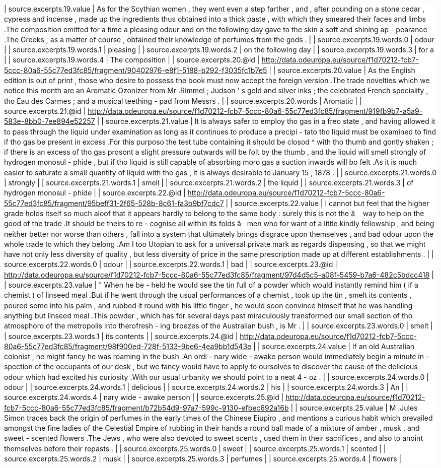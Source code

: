 | source.excerpts.19.value | As for the Scythian women , they went even a step farther , and , after pounding on a stone cedar , cypress and incense , made up the ingredients thus obtained into a thick paste , with which they smeared their faces and limbs .The composition emitted for a time a pleasing odour and on the following day gave to the skin a soft and shining ap - pearance .The Greeks , as a matter of course , obtained their knowledge of perfumes from the gods . |
| source.excerpts.19.words.0 | odour |
| source.excerpts.19.words.1 | pleasing |
| source.excerpts.19.words.2 | on the following day |
| source.excerpts.19.words.3 | for a |
| source.excerpts.19.words.4 | The composition |
| source.excerpts.20.@id | http://data.odeuropa.eu/source/f1d70212-fcb7-5ccc-80a6-55c77ed3fc85/fragment/90402976-e8f1-5188-b292-f3035fc1b7e5 |
| source.excerpts.20.value | As the English edition is out of print , those who desire to possess the book must now accept the foreign version .The trade novelties which we notice this month are an Aromatic Ozonizer from Mr .Rimmel ; Judson ' s gold and silver inks ; the celebrated French speciality , tho Eau des Carmes ; and a musical teething - pad from Messrs . |
| source.excerpts.20.words | Aromatic |
| source.excerpts.21.@id | http://data.odeuropa.eu/source/f1d70212-fcb7-5ccc-80a6-55c77ed3fc85/fragment/919fb9b7-a5a9-583e-8bb0-7ee894e52257 |
| source.excerpts.21.value | It is always safer to employ tho gas in a freo state , and having allowed it to pass through the liquid under examination as long as it continues to produce a precipi - tato tho liquid must be oxamined to find if tho gas be present in excess .For this purposo the test tube containing it should be closod ^ with tho thumb and gontly shaken ; if there is an excess of tho gas prosont a slight pressure outwards will be folt by the thumb , and the liquid will smell strongly of hydrogen monosul - phide , but if tho liquid is still capable of absorbing moro gas a suction inwards will bo felt .As it is much easier to saturate a small quantity of liquid with tho gas , it is always desirable to January 15 , 1878 . |
| source.excerpts.21.words.0 | strongly |
| source.excerpts.21.words.1 | smell |
| source.excerpts.21.words.2 | the liquid |
| source.excerpts.21.words.3 | of hydrogen monosul - phide |
| source.excerpts.22.@id | http://data.odeuropa.eu/source/f1d70212-fcb7-5ccc-80a6-55c77ed3fc85/fragment/95beff31-2f65-528b-8c61-fa3b9bf7cdc7 |
| source.excerpts.22.value | I cannot but feel that the higher grade holds itself so much aloof that it appears hardly to belong to the same body : surely this is not the â    way to help on the good of the trade .It should be theirs to re - cognise all within its folds â   men who for want of a little kindly fellowship , and being neither better nor worse than others , fall into a system that ultimately brings disgrace upon themselves , and bad odour upon the whole trade to which they belong .Am I too Utopian to ask for a universal private mark as regards dispensing , so that we might have not only less diversity of quality , but less diversity of price in the same prescription made up at different establishments . |
| source.excerpts.22.words.0 | odour |
| source.excerpts.22.words.1 | bad |
| source.excerpts.23.@id | http://data.odeuropa.eu/source/f1d70212-fcb7-5ccc-80a6-55c77ed3fc85/fragment/97d4d5c5-a08f-5459-b7a6-482c5bdcc418 |
| source.excerpts.23.value | " When he be - held he would see the tin full of a powder which would instantly remind him ( if a chemist ) of linseed meal .But if he went through the usual performances of a chemist , took up the tin , smelt its contents , poured some into his palm , and rubbed it round with his little finger , he would soon convince himself that he was handling anything but linseed meal .This powder , which has for several days past miraculously transformed our small section of tho atmosphoro of the metropolis into therofresh - ing broezes of the Australian bush , is Mr . |
| source.excerpts.23.words.0 | smelt |
| source.excerpts.23.words.1 | its contents |
| source.excerpts.24.@id | http://data.odeuropa.eu/source/f1d70212-fcb7-5ccc-80a6-55c77ed3fc85/fragment/98f900ed-728f-5133-9be6-4ea9bb1d543e |
| source.excerpts.24.value | If an old Australian colonist , he might fancy he was roaming in the bush .An ordi - nary wide - awake person would immediately begin a minute in - spection of the occupants of our desk , but we fancy would have to apply to oursolves to discover the cause of the delicious odour which had excited his curiosity .With our usual urbanity we should point to a neat 4 - oz . |
| source.excerpts.24.words.0 | odour |
| source.excerpts.24.words.1 | delicious |
| source.excerpts.24.words.2 | his |
| source.excerpts.24.words.3 | An |
| source.excerpts.24.words.4 | nary wide - awake person |
| source.excerpts.25.@id | http://data.odeuropa.eu/source/f1d70212-fcb7-5ccc-80a6-55c77ed3fc85/fragment/b72b54d9-97a7-599c-9130-efbec692a16b |
| source.excerpts.25.value | M .Jules Simon traces back the origin of perfumes in the early times of the Chinese Eiupiro , and mentions a curious habit which prevailed amongst the fine ladies of the Celestial Empire of rubbing in their hands a round ball made of a mixture of amber , musk , and sweet - scented flowers .The Jews , who were also devoted to sweet scents , used them in their sacrifices , and also to anoint themselves before their repasts . |
| source.excerpts.25.words.0 | sweet |
| source.excerpts.25.words.1 | scented |
| source.excerpts.25.words.2 | musk |
| source.excerpts.25.words.3 | perfumes |
| source.excerpts.25.words.4 | flowers |